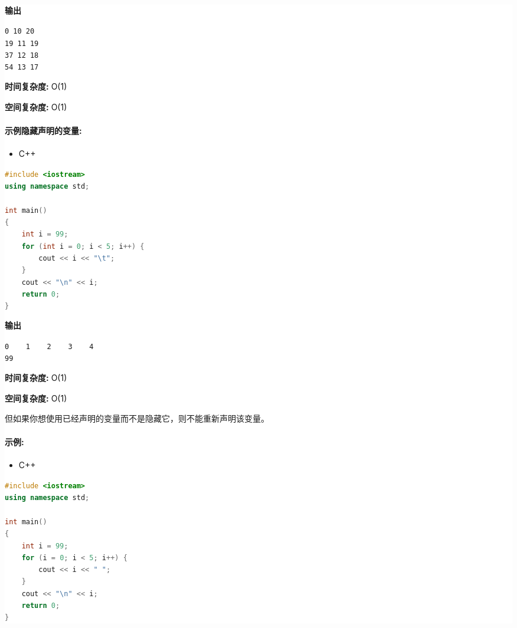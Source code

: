 **输出**

```
0 10 20
19 11 19
37 12 18
54 13 17
```

**时间复杂度:** O(1)

**空间复杂度:** O(1)

#### 示例隐藏声明的变量:

- C++

```cpp
#include <iostream>
using namespace std;

int main()
{
	int i = 99;
	for (int i = 0; i < 5; i++) {
		cout << i << "\t";
	}
	cout << "\n" << i;
	return 0;
}

```

**输出**

```
0    1    2    3    4    
99
```

**时间复杂度:** O(1)

**空间复杂度:** O(1)

但如果你想使用已经声明的变量而不是隐藏它，则不能重新声明该变量。

#### 示例:

- C++

```cpp
#include <iostream>
using namespace std;

int main()
{
	int i = 99;
	for (i = 0; i < 5; i++) {
		cout << i << " ";
	}
	cout << "\n" << i;
	return 0;
}

```
